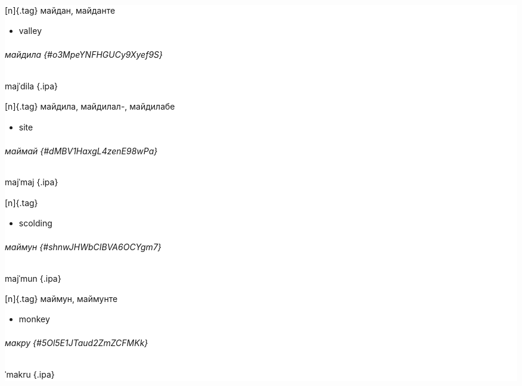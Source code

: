 </div>

[n]{.tag} майдан, майданте

- valley

</div>

<div class='word'>

<div class='title'>

###### майдила {#o3MpeYNFHGUCy9Xyef9S}

majˈdila {.ipa}

</div>

[n]{.tag} майдила, майдилал-, майдилабе

- site

</div>

<div class='word'>

<div class='title'>

###### маймай {#dMBV1HaxgL4zenE98wPa}

majˈmaj {.ipa}

</div>

[n]{.tag}

- scolding

</div>

<div class='word'>

<div class='title'>

###### маймун {#shnwJHWbCIBVA6OCYgm7}

majˈmun {.ipa}

</div>

[n]{.tag} маймун, маймунте

- monkey

</div>

<div class='word'>

<div class='title'>

###### макру {#5Ol5E1JTaud2ZmZCFMKk}

ˈmakru {.ipa}

</div>
